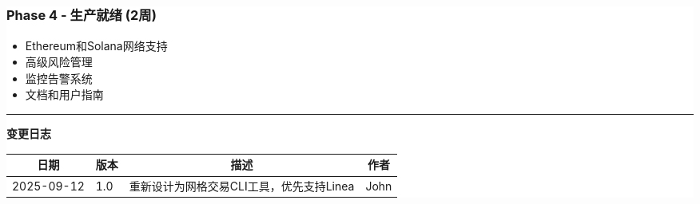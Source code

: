 ### Phase 4 - 生产就绪 (2周)
- Ethereum和Solana网络支持
- 高级风险管理
- 监控告警系统
- 文档和用户指南

---

**变更日志**

| 日期 | 版本 | 描述 | 作者 |
|------|------|------|------|
| 2025-09-12 | 1.0 | 重新设计为网格交易CLI工具，优先支持Linea | John |